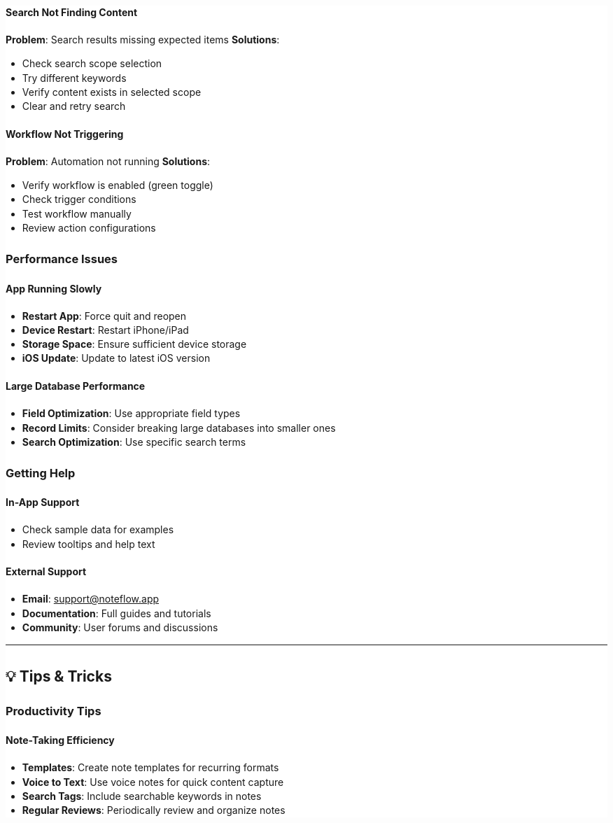 #### **Search Not Finding Content**
**Problem**: Search results missing expected items
**Solutions**:
- Check search scope selection
- Try different keywords
- Verify content exists in selected scope
- Clear and retry search

#### **Workflow Not Triggering**
**Problem**: Automation not running
**Solutions**:
- Verify workflow is enabled (green toggle)
- Check trigger conditions
- Test workflow manually
- Review action configurations

### **Performance Issues**

#### **App Running Slowly**
- **Restart App**: Force quit and reopen
- **Device Restart**: Restart iPhone/iPad
- **Storage Space**: Ensure sufficient device storage
- **iOS Update**: Update to latest iOS version

#### **Large Database Performance**
- **Field Optimization**: Use appropriate field types
- **Record Limits**: Consider breaking large databases into smaller ones
- **Search Optimization**: Use specific search terms

### **Getting Help**

#### **In-App Support**
- Check sample data for examples
- Review tooltips and help text

#### **External Support**
- **Email**: support@noteflow.app
- **Documentation**: Full guides and tutorials
- **Community**: User forums and discussions

---

## 💡 **Tips & Tricks**

### **Productivity Tips**

#### **Note-Taking Efficiency**
- **Templates**: Create note templates for recurring formats
- **Voice to Text**: Use voice notes for quick content capture
- **Search Tags**: Include searchable keywords in notes
- **Regular Reviews**: Periodically review and organize notes
